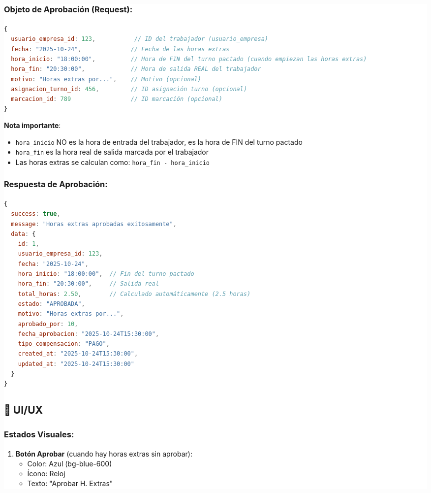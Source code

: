 ### Objeto de Aprobación (Request):

```javascript
{
  usuario_empresa_id: 123,           // ID del trabajador (usuario_empresa)
  fecha: "2025-10-24",              // Fecha de las horas extras
  hora_inicio: "18:00:00",          // Hora de FIN del turno pactado (cuando empiezan las horas extras)
  hora_fin: "20:30:00",             // Hora de salida REAL del trabajador
  motivo: "Horas extras por...",    // Motivo (opcional)
  asignacion_turno_id: 456,         // ID asignación turno (opcional)
  marcacion_id: 789                 // ID marcación (opcional)
}
```

**Nota importante**: 
- `hora_inicio` NO es la hora de entrada del trabajador, es la hora de FIN del turno pactado
- `hora_fin` es la hora real de salida marcada por el trabajador
- Las horas extras se calculan como: `hora_fin - hora_inicio`

### Respuesta de Aprobación:

```javascript
{
  success: true,
  message: "Horas extras aprobadas exitosamente",
  data: {
    id: 1,
    usuario_empresa_id: 123,
    fecha: "2025-10-24",
    hora_inicio: "18:00:00",  // Fin del turno pactado
    hora_fin: "20:30:00",     // Salida real
    total_horas: 2.50,        // Calculado automáticamente (2.5 horas)
    estado: "APROBADA",
    motivo: "Horas extras por...",
    aprobado_por: 10,
    fecha_aprobacion: "2025-10-24T15:30:00",
    tipo_compensacion: "PAGO",
    created_at: "2025-10-24T15:30:00",
    updated_at: "2025-10-24T15:30:00"
  }
}
```

## 🎨 UI/UX

### Estados Visuales:

1. **Botón Aprobar** (cuando hay horas extras sin aprobar):
   - Color: Azul (bg-blue-600)
   - Ícono: Reloj
   - Texto: "Aprobar H. Extras"
